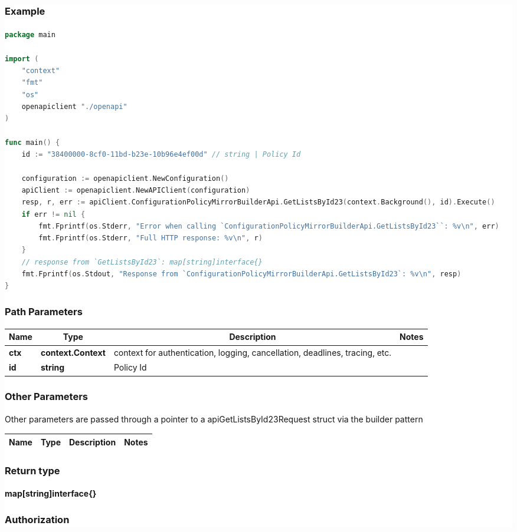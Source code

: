 ### Example

```go
package main

import (
    "context"
    "fmt"
    "os"
    openapiclient "./openapi"
)

func main() {
    id := "38400000-8cf0-11bd-b23e-10b96e4ef00d" // string | Policy Id

    configuration := openapiclient.NewConfiguration()
    apiClient := openapiclient.NewAPIClient(configuration)
    resp, r, err := apiClient.ConfigurationPolicyMirrorBuilderApi.GetListsById23(context.Background(), id).Execute()
    if err != nil {
        fmt.Fprintf(os.Stderr, "Error when calling `ConfigurationPolicyMirrorBuilderApi.GetListsById23``: %v\n", err)
        fmt.Fprintf(os.Stderr, "Full HTTP response: %v\n", r)
    }
    // response from `GetListsById23`: map[string]interface{}
    fmt.Fprintf(os.Stdout, "Response from `ConfigurationPolicyMirrorBuilderApi.GetListsById23`: %v\n", resp)
}
```

### Path Parameters


Name | Type | Description  | Notes
------------- | ------------- | ------------- | -------------
**ctx** | **context.Context** | context for authentication, logging, cancellation, deadlines, tracing, etc.
**id** | **string** | Policy Id | 

### Other Parameters

Other parameters are passed through a pointer to a apiGetListsById23Request struct via the builder pattern


Name | Type | Description  | Notes
------------- | ------------- | ------------- | -------------


### Return type

**map[string]interface{}**

### Authorization
